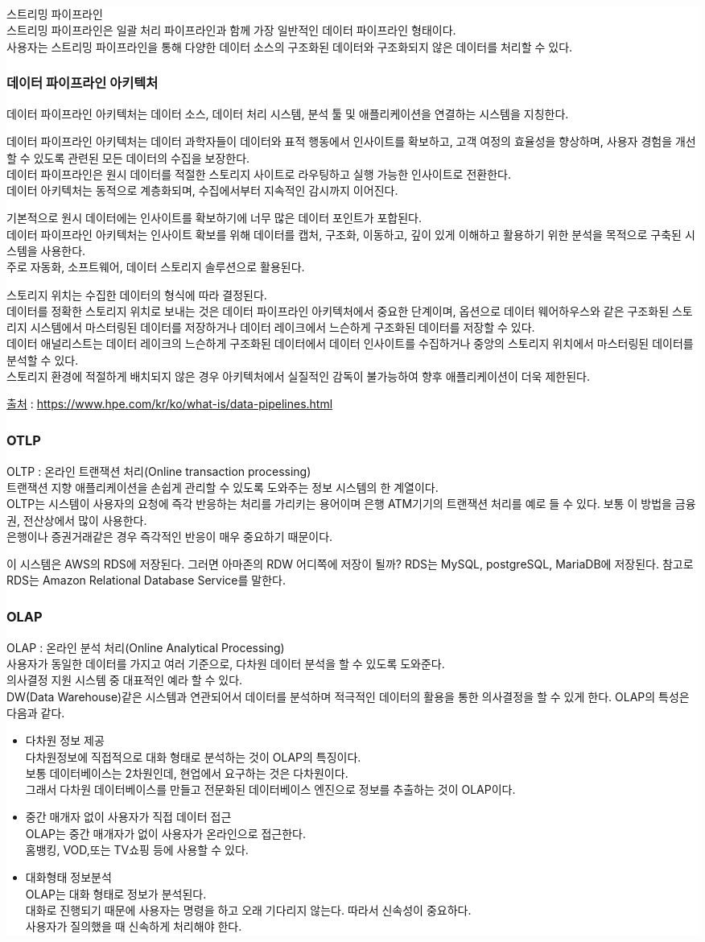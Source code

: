 스트리밍 파이프라인<br>
스트리밍 파이프라인은 일괄 처리 파이프라인과 함께 가장 일반적인 데이터 파이프라인 형태이다.<br> 
사용자는 스트리밍 파이프라인을 통해 다양한 데이터 소스의 구조화된 데이터와 구조화되지 않은 데이터를 처리할 수 있다.


### 데이터 파이프라인 아키텍처
데이터 파이프라인 아키텍처는 데이터 소스, 데이터 처리 시스템, 분석 툴 및 애플리케이션을 연결하는 시스템을 지칭한다.

데이터 파이프라인 아키텍처는 데이터 과학자들이 데이터와 표적 행동에서 인사이트를 확보하고, 고객 여정의 효율성을 향상하며, 사용자 경험을 개선할 수 있도록 관련된 모든 데이터의 수집을 보장한다. <br>
데이터 파이프라인은 원시 데이터를 적절한 스토리지 사이트로 라우팅하고 실행 가능한 인사이트로 전환한다. <br>
데이터 아키텍처는 동적으로 계층화되며, 수집에서부터 지속적인 감시까지 이어진다.

기본적으로 원시 데이터에는 인사이트를 확보하기에 너무 많은 데이터 포인트가 포합된다.<br> 
데이터 파이프라인 아키텍처는 인사이트 확보를 위해 데이터를 캡처, 구조화, 이동하고, 깊이 있게 이해하고 활용하기 위한 분석을 목적으로 구축된 시스템을 사용한다. <br>
주로 자동화, 소프트웨어, 데이터 스토리지 솔루션으로 활용된다.

스토리지 위치는 수집한 데이터의 형식에 따라 결정된다. <br>
데이터를 정확한 스토리지 위치로 보내는 것은 데이터 파이프라인 아키텍처에서 중요한 단계이며, 옵션으로 데이터 웨어하우스와 같은 구조화된 스토리지 시스템에서 마스터링된 데이터를 저장하거나 데이터 레이크에서 느슨하게 구조화된 데이터를 저장할 수 있다. <br>
데이터 애널리스트는 데이터 레이크의 느슨하게 구조화된 데이터에서 데이터 인사이트를 수집하거나 중앙의 스토리지 위치에서 마스터링된 데이터를 분석할 수 있다. <br>
스토리지 환경에 적절하게 배치되지 않은 경우 아키텍처에서 실질적인 감독이 불가능하여 향후 애플리케이션이 더욱 제한된다.

[출처](https://www.hpe.com/kr/ko/what-is/data-pipelines.html) : https://www.hpe.com/kr/ko/what-is/data-pipelines.html

### OTLP
OLTP : 온라인 트랜잭션 처리(Online transaction processing) <br>
트랜잭션 지향 애플리케이션을 손쉽게 관리할 수 있도록 도와주는 정보 시스템의 한 계열이다.<br> OLTP는 시스템이 사용자의 요청에 즉각 반응하는 처리를 가리키는 용어이며 은행 ATM기기의 트랜잭션 처리를 예로 들 수 있다. 보통 이 방법을 금융권, 전산상에서 많이 사용한다. <br>
은행이나 증권거래같은 경우 즉각적인 반응이 매우 중요하기 때문이다.

이 시스템은 AWS의 RDS에 저장된다. 그러면 아마존의 RDW 어디쪽에 저장이 될까? RDS는 MySQL, postgreSQL, MariaDB에 저장된다. 참고로 RDS는 Amazon Relational Database Service를 말한다.


### OLAP
OLAP : 온라인 분석 처리(Online Analytical Processing) <br>
사용자가 동일한 데이터를 가지고 여러 기준으로, 다차원 데이터 분석을 할 수 있도록 도와준다. <br>
의사결정 지원 시스템 중 대표적인 예라 할 수 있다. <br>
DW(Data Warehouse)같은 시스템과 연관되어서 데이터를 분석하며 적극적인 데이터의 활용을 통한 의사결정을 할 수 있게 한다. OLAP의 특성은 다음과 같다.

- 다차원 정보 제공<br>
다차원정보에 직접적으로 대화 형태로 분석하는 것이 OLAP의 특징이다.<br> 
보통 데이터베이스는 2차원인데, 현업에서 요구하는 것은 다차원이다. <br>
그래서 다차원 데이터베이스를 만들고 전문화된 데이터베이스 엔진으로 정보를 추출하는 것이 OLAP이다.

- 중간 매개자 없이 사용자가 직접 데이터 접근<br>
OLAP는 중간 매개자가 없이 사용자가 온라인으로 접근한다. <br>
홈뱅킹, VOD,또는 TV쇼핑 등에 사용할 수 있다.

- 대화형태 정보분석<br>
OLAP는 대화 형태로 정보가 분석된다. <br>
대화로 진행되기 때문에 사용자는 명령을 하고 오래 기다리지 않는다. 따라서 신속성이 중요하다.<br> 
사용자가 질의했을 때 신속하게 처리해야 한다.
